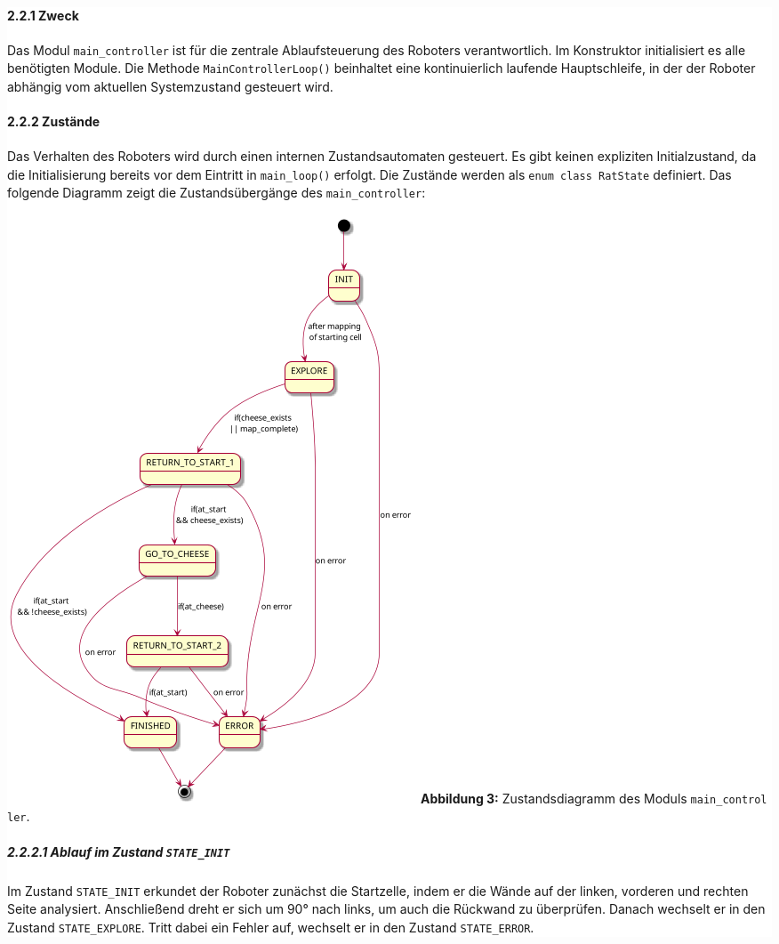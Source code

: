 #### 2.2.1 Zweck
Das Modul `main_controller` ist für die zentrale Ablaufsteuerung des Roboters verantwortlich. Im Konstruktor initialisiert es alle benötigten Module. Die Methode `MainControllerLoop()` beinhaltet eine kontinuierlich laufende Hauptschleife, in der der Roboter abhängig vom aktuellen Systemzustand gesteuert wird.

#### 2.2.2 Zustände

Das Verhalten des Roboters wird durch einen internen Zustandsautomaten gesteuert. Es gibt keinen expliziten Initialzustand, da die Initialisierung bereits vor dem Eintritt in `main_loop()` erfolgt. Die Zustände werden als `enum class RatState` definiert. Das folgende Diagramm zeigt die Zustandsübergänge des `main_controller`:

![State Diagram of main_controller](docs/img/state_diagram_main_controller.png)
**Abbildung 3:** Zustandsdiagramm des Moduls `main_controller`.

##### 2.2.2.1 Ablauf im Zustand `STATE_INIT`
Im Zustand `STATE_INIT` erkundet der Roboter zunächst die Startzelle, indem er die Wände auf der linken, vorderen und rechten Seite analysiert. Anschließend dreht er sich um 90° nach links, um auch die Rückwand zu überprüfen. Danach wechselt er in den Zustand `STATE_EXPLORE`. Tritt dabei ein Fehler auf, wechselt er in den Zustand `STATE_ERROR`.
